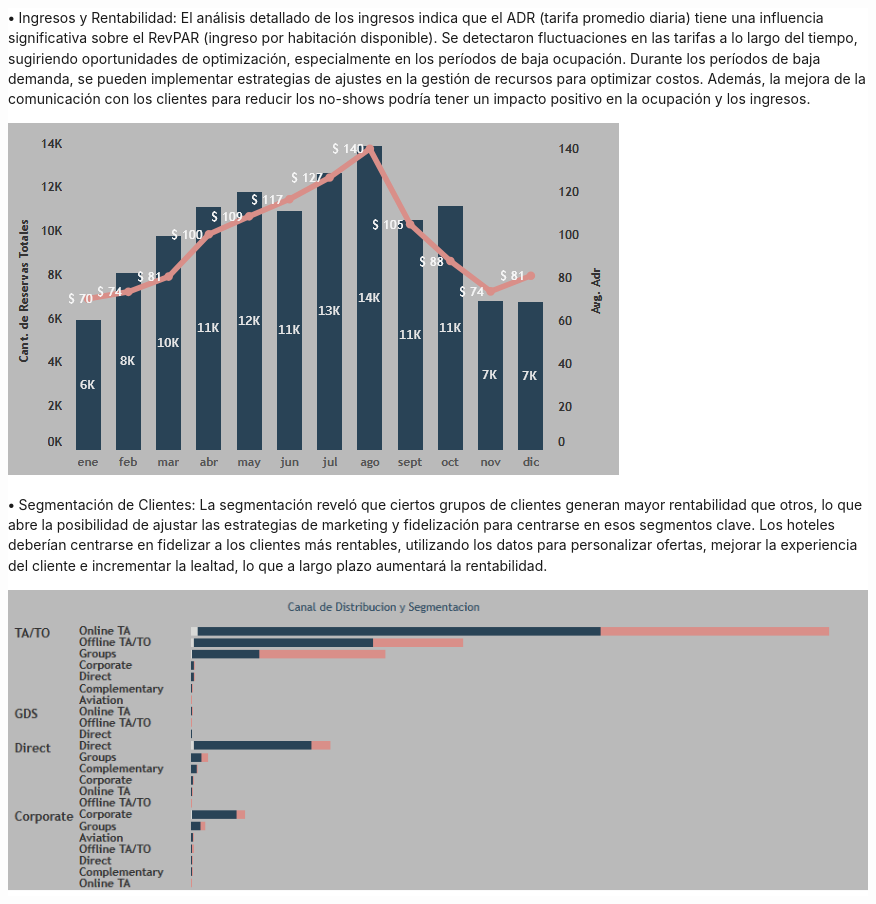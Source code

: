  **•** Ingresos y Rentabilidad: El análisis detallado de los ingresos indica que el ADR (tarifa promedio diaria) tiene una influencia significativa sobre el RevPAR (ingreso por habitación disponible). Se detectaron fluctuaciones en las tarifas a lo largo del tiempo, sugiriendo oportunidades de optimización, especialmente en los períodos de baja ocupación.
Durante los períodos de baja demanda, se pueden implementar estrategias de ajustes en la gestión de recursos para optimizar costos. Además, la mejora de la comunicación con los clientes para reducir los no-shows podría tener un impacto positivo en la ocupación y los ingresos.
<br>

![](https://github.com/PabloDabormida/Hotel-Booking-Demand/blob/d38cdf15bf5d46043b8fdac150e88b64e35d4905/assets/Captura%20de%20pantalla%202025-03-03%20163233.png)
<br>

 **•** Segmentación de Clientes: La segmentación reveló que ciertos grupos de clientes generan mayor rentabilidad que otros, lo que abre la posibilidad de ajustar las estrategias de marketing y fidelización para centrarse en esos segmentos clave.
Los hoteles deberían centrarse en fidelizar a los clientes más rentables, utilizando los datos para personalizar ofertas, mejorar la experiencia del cliente e incrementar la lealtad, lo que a largo plazo aumentará la rentabilidad.
<br>

![](https://github.com/PabloDabormida/Hotel-Booking-Demand/blob/9cf8f1521602fa773070b415df6c633646c494ea/assets/Captura%20de%20pantalla%202025-03-03%20143433.png)
